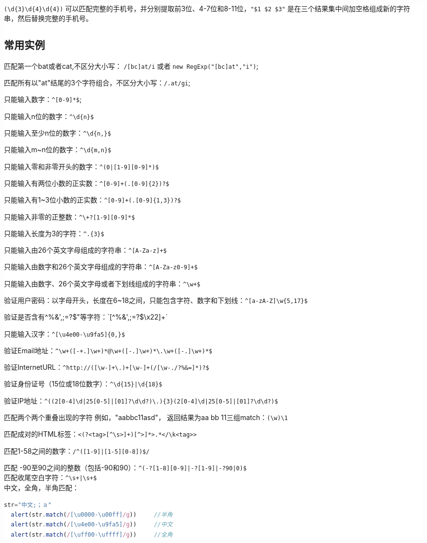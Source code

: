 `(\d{3}\d{4}\d{4})` 可以匹配完整的手机号，并分别提取前3位、4-7位和8-11位，`"$1 $2 $3"` 是在三个结果集中间加空格组成新的字符串，然后替换完整的手机号。

## 常用实例

匹配第一个bat或者cat,不区分大小写： `/[bc]at/i` 或者 `new RegExp("[bc]at","i")`;

匹配所有以"at"结尾的3个字符组合，不区分大小写：`/.at/gi`;

只能输入数字：`^[0-9]*$`;

只能输入n位的数字：`^\d{n}$`

只能输入至少n位的数字：`^\d{n,}$`

只能输入m~n位的数字：`^\d{m,n}$`

只能输入零和非零开头的数字：`^(0|[1-9][0-9]*)$`

只能输入有两位小数的正实数：`^[0-9]+(.[0-9]{2})?$`

只能输入有1~3位小数的正实数：`^[0-9]+(.[0-9]{1,3})?$`

只能输入非零的正整数：`^\+?[1-9][0-9]*$`

只能输入长度为3的字符：`^.{3}$`

只能输入由26个英文字母组成的字符串：`^[A-Za-z]+$`

只能输入由数字和26个英文字母组成的字符串：`^[A-Za-z0-9]+$`

只能输入由数字、26个英文字母或者下划线组成的字符串：`^\w+$`

验证用户密码：以字母开头，长度在6~18之间，只能包含字符、数字和下划线：`^[a-zA-Z]\w{5,17}$`

验证是否含有^%&',;=?$"等字符：`[^%&',;=?$\x22]+`

只能输入汉字：`^[\u4e00-\u9fa5]{0,}$`

验证Email地址：`^\w+([-+.]\w+)*@\w+([-.]\w+)*\.\w+([-.]\w+)*$`

验证InternetURL：`^http://([\w-]+\.)+[\w-]+(/[\w-./?%&=]*)?$`

验证身份证号（15位或18位数字）：`^\d{15}|\d{18}$`

验证IP地址：`^((2[0-4]\d|25[0-5]|[01]?\d\d?)\.){3}(2[0-4]\d|25[0-5]|[01]?\d\d?)$`

匹配两个两个重叠出现的字符 例如，"aabbc11asd"， 返回结果为aa bb 11三组match：`(\w)\1`

匹配成对的HTML标签：`<(?<tag>[^\s>]+)[^>]*>.*</\k<tag>>`

匹配1-58之间的数字：`/^([1-9]|[1-5][0-8])$/`

匹配 -90至90之间的整数（包括-90和90）：`^(-?[1-8][0-9]|-?[1-9]|-?90|0)$`  
匹配收尾空白字符：`^\s+|\s+$`  
中文，全角，半角匹配：

```js
str="中文;；ａ"    
  alert(str.match(/[\u0000-\u00ff]/g))     //半角  
  alert(str.match(/[\u4e00-\u9fa5]/g))     //中文  
  alert(str.match(/[\uff00-\uffff]/g))     //全角

```

